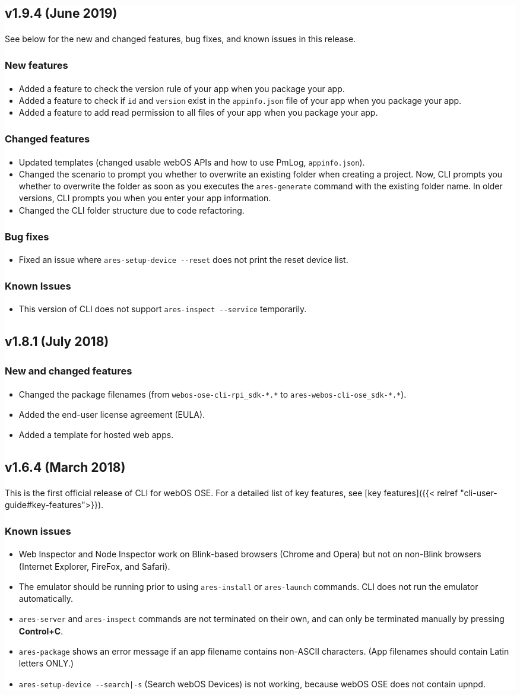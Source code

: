 ## v1.9.4 (June 2019)

See below for the new and changed features, bug fixes, and known issues in this release.

### New features

* Added a feature to check the version rule of your app when you package your app.
* Added a feature to check if `id` and `version` exist in the `appinfo.json` file of your app when you package your app.
* Added a feature to add read permission to all files of your app when you package your app.

### Changed features

* Updated templates (changed usable webOS APIs and how to use PmLog, `appinfo.json`).
* Changed the scenario to prompt you whether to overwrite an existing folder when creating a project. Now, CLI prompts you whether to overwrite the folder as soon as you executes the `ares-generate` command with the existing folder name. In older versions, CLI prompts you when you enter your app information.
* Changed the CLI folder structure due to code refactoring.

### Bug fixes

* Fixed an issue where `ares-setup-device --reset` does not print the reset device list.

### Known Issues

* This version of CLI does not support `ares-inspect --service` temporarily.

## v1.8.1 (July 2018)

### New and changed features

* Changed the package filenames (from `webos-ose-cli-rpi_sdk-*.*` to `ares-webos-cli-ose_sdk-*.*`).

* Added the end-user license agreement (EULA).

* Added a template for hosted web apps.

## v1.6.4 (March 2018)

This is the first official release of CLI for webOS OSE. For a detailed list of key features, see [key features]({{< relref "cli-user-guide#key-features">}}).

### Known issues

* Web Inspector and Node Inspector work on Blink-based browsers (Chrome and Opera) but not on non-Blink browsers (Internet Explorer, FireFox, and Safari).

* The emulator should be running prior to using `ares-install` or `ares-launch` commands. CLI does not run the emulator automatically.

* `ares-server` and `ares-inspect` commands are not terminated on their own, and can only be terminated manually by pressing **Control+C**.

* `ares-package` shows an error message if an app filename contains non-ASCII characters. (App filenames should contain Latin letters ONLY.)

* `ares-setup-device --search|-s` (Search webOS Devices) is not working, because webOS OSE does not contain upnpd.
